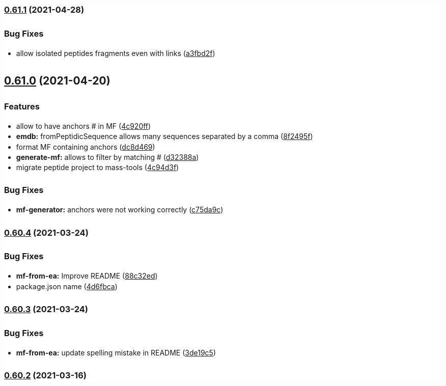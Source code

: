 ### [0.61.1](https://www.github.com/cheminfo/mass-tools/compare/v0.61.0...v0.61.1) (2021-04-28)


### Bug Fixes

* allow isolated peptides fragments even with links ([a3fbd2f](https://www.github.com/cheminfo/mass-tools/commit/a3fbd2f85c3fa72738e21124243e74fa41e837ee))

## [0.61.0](https://www.github.com/cheminfo/mass-tools/compare/v0.60.4...v0.61.0) (2021-04-20)


### Features

* allow to have anchors # in MF ([4c920ff](https://www.github.com/cheminfo/mass-tools/commit/4c920ffea6c4020471ef6d7c1df8985e48bb4395))
* **emdb:** fromPeptidicSequence allows many sequences separated by a comma ([8f2495f](https://www.github.com/cheminfo/mass-tools/commit/8f2495f384f3efb33e8e8611f5e61dfd805b1a2e))
* format MF containing anchors ([dc8d469](https://www.github.com/cheminfo/mass-tools/commit/dc8d46986144dead0d92e607160c1746ca9c3fb0))
* **generate-mf:** allows to filter by matching # ([d32388a](https://www.github.com/cheminfo/mass-tools/commit/d32388acd9135f4315ead101c25312de4628f35c))
* migrate peptide project to mass-tools ([4c94d3f](https://www.github.com/cheminfo/mass-tools/commit/4c94d3f13fbe79a1abd833243cb2a8b6a0bf9a90))


### Bug Fixes

* **mf-generator:** anchors were not working correctly ([c75da9c](https://www.github.com/cheminfo/mass-tools/commit/c75da9c5dc3d66d665f5fa98780173dd44c57ede))

### [0.60.4](https://www.github.com/cheminfo/mass-tools/compare/v0.60.3...v0.60.4) (2021-03-24)


### Bug Fixes

* **mf-from-ea:** Improve README ([88c32ed](https://www.github.com/cheminfo/mass-tools/commit/88c32ed82151288c377975e0977f3b63aa5deafe))
* package.json name ([4d6fbca](https://www.github.com/cheminfo/mass-tools/commit/4d6fbca999e04a0b288d99fa07d9d34d62551fc3))

### [0.60.3](https://www.github.com/cheminfo/mass-tools/compare/v0.60.2...v0.60.3) (2021-03-24)


### Bug Fixes

* **mf-from-ea:** update spelling mistake in README ([3de19c5](https://www.github.com/cheminfo/mass-tools/commit/3de19c542071df2a7975ba2e53b9e34f8dc42e22))

### [0.60.2](https://www.github.com/cheminfo/mass-tools/compare/v0.60.1...v0.60.2) (2021-03-16)
